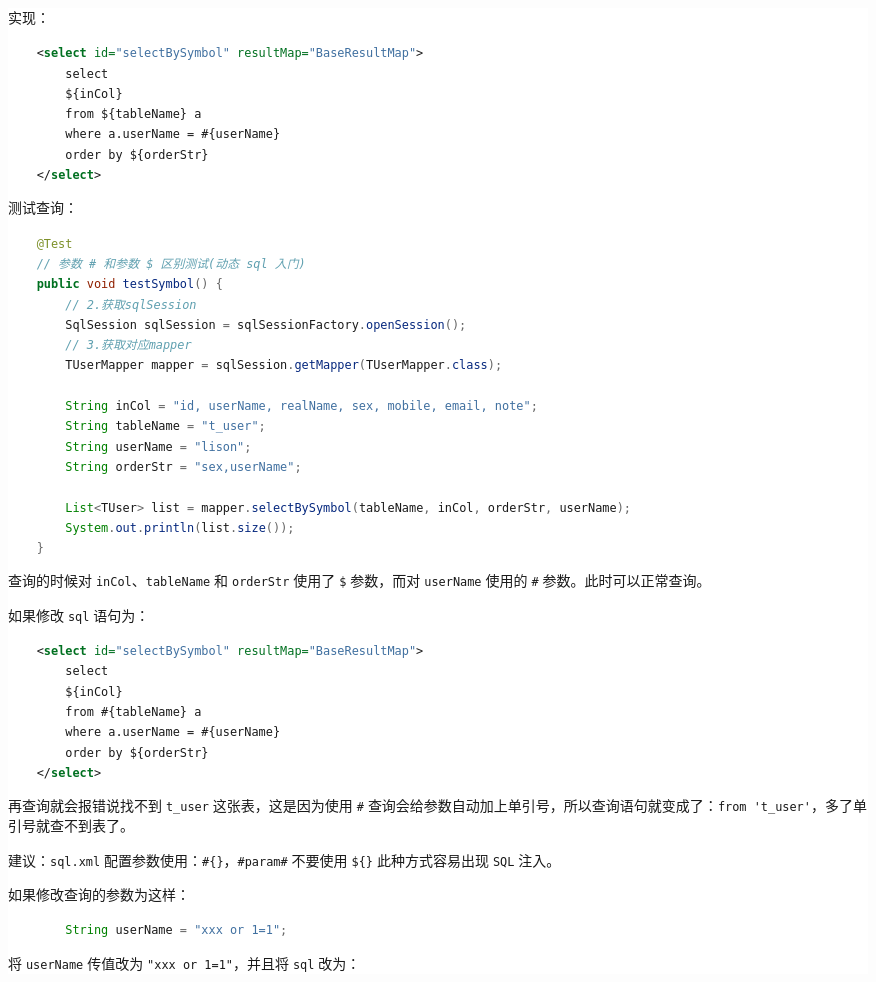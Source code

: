 实现：

```xml
	<select id="selectBySymbol" resultMap="BaseResultMap">
		select
		${inCol}
		from ${tableName} a
		where a.userName = #{userName}
		order by ${orderStr}
	</select>
```

测试查询：

```java
    @Test
    // 参数 # 和参数 $ 区别测试(动态 sql 入门)
    public void testSymbol() {
        // 2.获取sqlSession
        SqlSession sqlSession = sqlSessionFactory.openSession();
        // 3.获取对应mapper
        TUserMapper mapper = sqlSession.getMapper(TUserMapper.class);

        String inCol = "id, userName, realName, sex, mobile, email, note";
        String tableName = "t_user";
        String userName = "lison";
        String orderStr = "sex,userName";

        List<TUser> list = mapper.selectBySymbol(tableName, inCol, orderStr, userName);
        System.out.println(list.size());
    }
```

查询的时候对 `inCol`、`tableName` 和 `orderStr` 使用了 `$` 参数，而对 `userName` 使用的 `#` 参数。此时可以正常查询。

如果修改 `sql` 语句为：

```xml
	<select id="selectBySymbol" resultMap="BaseResultMap">
		select
		${inCol}
		from #{tableName} a
		where a.userName = #{userName}
		order by ${orderStr}
	</select>
```

再查询就会报错说找不到 `t_user` 这张表，这是因为使用 `#` 查询会给参数自动加上单引号，所以查询语句就变成了：`from 't_user'`，多了单引号就查不到表了。

建议：`sql.xml` 配置参数使用：`#{}`，`#param#` 不要使用 `${}` 此种方式容易出现 `SQL` 注入。

如果修改查询的参数为这样：

```java
        String userName = "xxx or 1=1";
```

将 `userName` 传值改为 `"xxx or 1=1"`，并且将 `sql` 改为：

